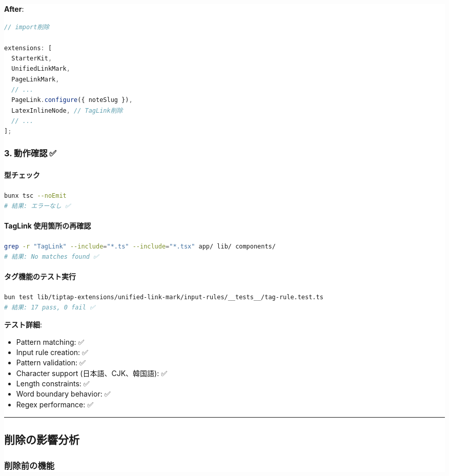 **After**:

```typescript
// import削除

extensions: [
  StarterKit,
  UnifiedLinkMark,
  PageLinkMark,
  // ...
  PageLink.configure({ noteSlug }),
  LatexInlineNode, // TagLink削除
  // ...
];
```

### 3. 動作確認 ✅

#### 型チェック

```bash
bunx tsc --noEmit
# 結果: エラーなし ✅
```

#### TagLink 使用箇所の再確認

```bash
grep -r "TagLink" --include="*.ts" --include="*.tsx" app/ lib/ components/
# 結果: No matches found ✅
```

#### タグ機能のテスト実行

```bash
bun test lib/tiptap-extensions/unified-link-mark/input-rules/__tests__/tag-rule.test.ts
# 結果: 17 pass, 0 fail ✅
```

**テスト詳細**:

- Pattern matching: ✅
- Input rule creation: ✅
- Pattern validation: ✅
- Character support (日本語、CJK、韓国語): ✅
- Length constraints: ✅
- Word boundary behavior: ✅
- Regex performance: ✅

---

## 削除の影響分析

### 削除前の機能
